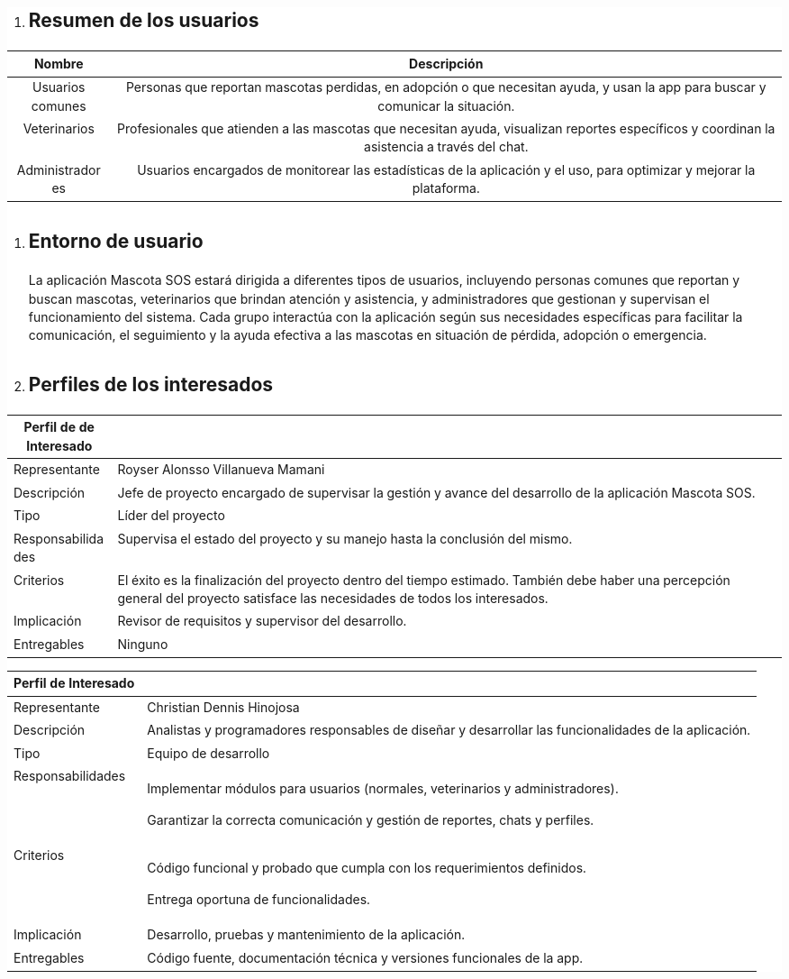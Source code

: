 


1. ## <a name="_heading=h.xwzu3t2ph3lw"></a><a name="_heading=h.jqju5ftgvr3u"></a>**Resumen de los usuarios**

|Nombre|Descripción|
| :-: | :-: |
|Usuarios comunes|Personas que reportan mascotas perdidas, en adopción o que necesitan ayuda, y usan la app para buscar y comunicar la situación.|
|Veterinarios|Profesionales que atienden a las mascotas que necesitan ayuda, visualizan reportes específicos y coordinan la asistencia a través del chat.|
|Administradores|Usuarios encargados de monitorear las estadísticas de la aplicación y el uso, para optimizar y mejorar la plataforma.|

1. ## <a name="_heading=h.5d2pfaen4up"></a>**Entorno de usuario**
   La aplicación Mascota SOS estará dirigida a diferentes tipos de usuarios, incluyendo personas comunes que reportan y buscan mascotas, veterinarios que brindan atención y asistencia, y administradores que gestionan y supervisan el funcionamiento del sistema. Cada grupo interactúa con la aplicación según sus necesidades específicas para facilitar la comunicación, el seguimiento y la ayuda efectiva a las mascotas en situación de pérdida, adopción o emergencia.

1. ## <a name="_heading=h.xhp1zvk9yx34"></a>**Perfiles de los interesados**

|**Perfil de de Interesado**||
| - | :- |
|Representante|Royser Alonsso Villanueva Mamani |
|Descripción|Jefe de proyecto encargado de supervisar la gestión y avance del desarrollo de la aplicación Mascota SOS.|
|Tipo|Líder del proyecto|
|Responsabilidades|Supervisa el estado del proyecto y su manejo hasta la conclusión del mismo.|
|Criterios|El éxito es la finalización del proyecto dentro del tiempo estimado. También debe haber una percepción general del proyecto satisface las necesidades de todos los interesados.|
|Implicación|Revisor de requisitos y supervisor del desarrollo.|
|Entregables|Ninguno|



|**Perfil de Interesado**||
| - | :- |
|Representante|Christian Dennis Hinojosa|
|Descripción|Analistas y programadores responsables de diseñar y desarrollar las funcionalidades de la aplicación.|
|Tipo|Equipo de desarrollo|
|Responsabilidades|<p>Implementar módulos para usuarios (normales, veterinarios y administradores).</p><p>Garantizar la correcta comunicación y gestión de reportes, chats y perfiles.</p>|
|Criterios|<p>Código funcional y probado que cumpla con los requerimientos definidos.</p><p>Entrega oportuna de funcionalidades.</p>|
|Implicación|Desarrollo, pruebas y mantenimiento de la aplicación.|
|Entregables|Código fuente, documentación técnica y versiones funcionales de la app.|

